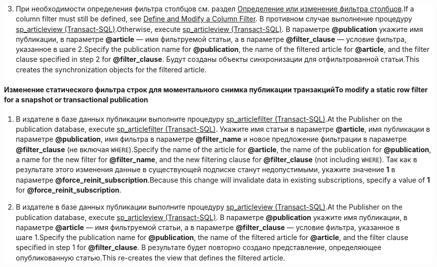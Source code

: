 3.  <span data-ttu-id="35800-153">При необходимости определения фильтра столбцов см. раздел [Определение или изменение фильтра столбцов](define-and-modify-a-column-filter.md).</span><span class="sxs-lookup"><span data-stu-id="35800-153">If a column filter must still be defined, see [Define and Modify a Column Filter](define-and-modify-a-column-filter.md).</span></span> <span data-ttu-id="35800-154">В противном случае выполнение процедуру [sp_articleview (Transact-SQL)](/sql/relational-databases/system-stored-procedures/sp-articleview-transact-sql).</span><span class="sxs-lookup"><span data-stu-id="35800-154">Otherwise, execute [sp_articleview &#40;Transact-SQL&#41;](/sql/relational-databases/system-stored-procedures/sp-articleview-transact-sql).</span></span> <span data-ttu-id="35800-155">В параметре **\@publication** укажите имя публикации, в параметре **\@article** — имя фильтруемой статьи, а в параметре **\@filter_clause** — условие фильтра, указанное в шаге 2.</span><span class="sxs-lookup"><span data-stu-id="35800-155">Specify the publication name for **\@publication**, the name of the filtered article for **\@article**, and the filter clause specified in step 2 for **\@filter_clause**.</span></span> <span data-ttu-id="35800-156">Будут созданы объекты синхронизации для отфильтрованной статьи.</span><span class="sxs-lookup"><span data-stu-id="35800-156">This creates the synchronization objects for the filtered article.</span></span>  
  
#### <a name="to-modify-a-static-row-filter-for-a-snapshot-or-transactional-publication"></a><span data-ttu-id="35800-157">Изменение статического фильтра строк для моментального снимка публикации транзакций</span><span class="sxs-lookup"><span data-stu-id="35800-157">To modify a static row filter for a snapshot or transactional publication</span></span>  
  
1.  <span data-ttu-id="35800-158">В издателе в базе данных публикации выполните процедуру [sp_articlefilter &#40;Transact-SQL&#41;](/sql/relational-databases/system-stored-procedures/sp-articlefilter-transact-sql).</span><span class="sxs-lookup"><span data-stu-id="35800-158">At the Publisher on the publication database, execute [sp_articlefilter &#40;Transact-SQL&#41;](/sql/relational-databases/system-stored-procedures/sp-articlefilter-transact-sql).</span></span> <span data-ttu-id="35800-159">Укажите имя статьи в параметре **\@article**, имя публикации в параметре **\@publication**, имя фильтра в параметре **\@filter_name** и новое предложение фильтрации в параметре **\@filter_clause** (не включая `WHERE`).</span><span class="sxs-lookup"><span data-stu-id="35800-159">Specify the name of the article for **\@article**, the name of the publication for **\@publication**, a name for the new filter for **\@filter_name**, and the new filtering clause for **\@filter_clause** (not including `WHERE`).</span></span> <span data-ttu-id="35800-160">Так как в результате этого изменения данные в существующей подписке станут недопустимыми, укажите значение **1** в параметре **\@force_reinit_subscription**.</span><span class="sxs-lookup"><span data-stu-id="35800-160">Because this change will invalidate data in existing subscriptions, specify a value of **1** for **\@force_reinit_subscription**.</span></span>  
  
2.  <span data-ttu-id="35800-161">В издателе в базе данных публикации выполните процедуру [sp_articleview &#40;Transact-SQL&#41;](/sql/relational-databases/system-stored-procedures/sp-articleview-transact-sql).</span><span class="sxs-lookup"><span data-stu-id="35800-161">At the Publisher on the publication database, execute [sp_articleview &#40;Transact-SQL&#41;](/sql/relational-databases/system-stored-procedures/sp-articleview-transact-sql).</span></span> <span data-ttu-id="35800-162">В параметре **\@publication** укажите имя публикации, в параметре **\@article** — имя фильтруемой статьи, а в параметре **\@filter_clause** — условие фильтра, указанное в шаге 1.</span><span class="sxs-lookup"><span data-stu-id="35800-162">Specify the publication name for **\@publication**, the name of the filtered article for **\@article**, and the filter clause specified in step 1 for **\@filter_clause**.</span></span> <span data-ttu-id="35800-163">В результате будет повторно создано представление, определяющее опубликованную статью.</span><span class="sxs-lookup"><span data-stu-id="35800-163">This re-creates the view that defines the filtered article.</span></span>  
  